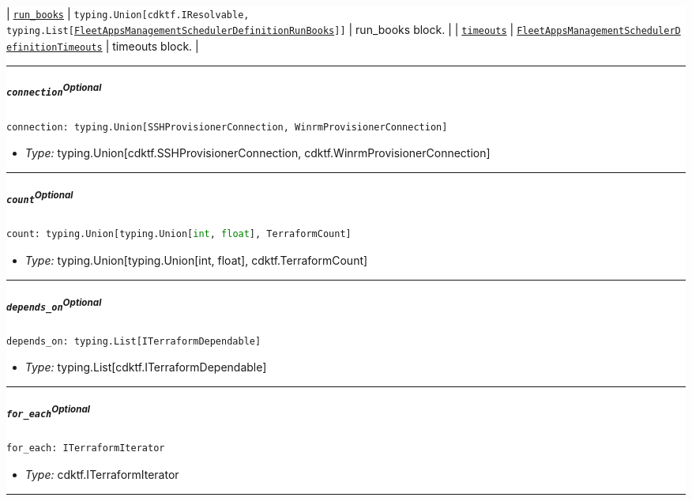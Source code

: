 | <code><a href="#rhizo-co-terraform-provider-oci.fleetAppsManagementSchedulerDefinition.FleetAppsManagementSchedulerDefinitionConfig.property.runBooks">run_books</a></code> | <code>typing.Union[cdktf.IResolvable, typing.List[<a href="#rhizo-co-terraform-provider-oci.fleetAppsManagementSchedulerDefinition.FleetAppsManagementSchedulerDefinitionRunBooks">FleetAppsManagementSchedulerDefinitionRunBooks</a>]]</code> | run_books block. |
| <code><a href="#rhizo-co-terraform-provider-oci.fleetAppsManagementSchedulerDefinition.FleetAppsManagementSchedulerDefinitionConfig.property.timeouts">timeouts</a></code> | <code><a href="#rhizo-co-terraform-provider-oci.fleetAppsManagementSchedulerDefinition.FleetAppsManagementSchedulerDefinitionTimeouts">FleetAppsManagementSchedulerDefinitionTimeouts</a></code> | timeouts block. |

---

##### `connection`<sup>Optional</sup> <a name="connection" id="rhizo-co-terraform-provider-oci.fleetAppsManagementSchedulerDefinition.FleetAppsManagementSchedulerDefinitionConfig.property.connection"></a>

```python
connection: typing.Union[SSHProvisionerConnection, WinrmProvisionerConnection]
```

- *Type:* typing.Union[cdktf.SSHProvisionerConnection, cdktf.WinrmProvisionerConnection]

---

##### `count`<sup>Optional</sup> <a name="count" id="rhizo-co-terraform-provider-oci.fleetAppsManagementSchedulerDefinition.FleetAppsManagementSchedulerDefinitionConfig.property.count"></a>

```python
count: typing.Union[typing.Union[int, float], TerraformCount]
```

- *Type:* typing.Union[typing.Union[int, float], cdktf.TerraformCount]

---

##### `depends_on`<sup>Optional</sup> <a name="depends_on" id="rhizo-co-terraform-provider-oci.fleetAppsManagementSchedulerDefinition.FleetAppsManagementSchedulerDefinitionConfig.property.dependsOn"></a>

```python
depends_on: typing.List[ITerraformDependable]
```

- *Type:* typing.List[cdktf.ITerraformDependable]

---

##### `for_each`<sup>Optional</sup> <a name="for_each" id="rhizo-co-terraform-provider-oci.fleetAppsManagementSchedulerDefinition.FleetAppsManagementSchedulerDefinitionConfig.property.forEach"></a>

```python
for_each: ITerraformIterator
```

- *Type:* cdktf.ITerraformIterator

---
